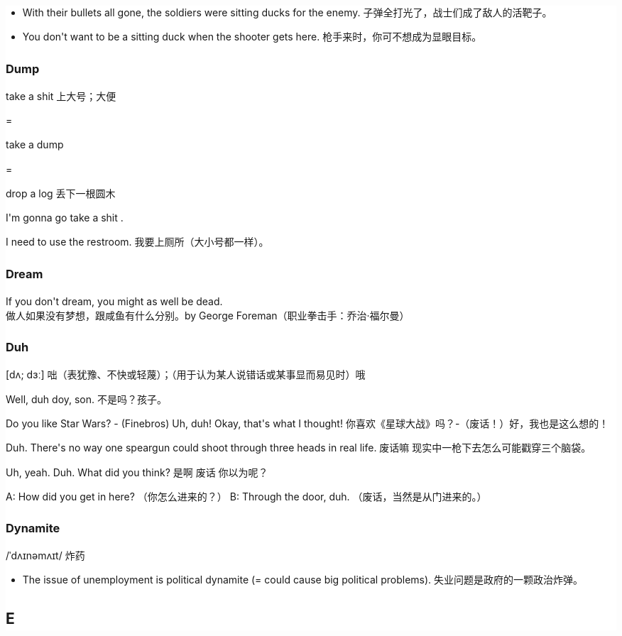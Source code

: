 - With their bullets all gone, the soldiers were sitting ducks for the enemy.
  子弹全打光了，战士们成了敌人的活靶子。

- You don't want to be a sitting duck when the shooter gets here. 
  枪手来时，你可不想成为显眼目标。

### Dump

take a shit 上大号；大便

=

take a dump

= 

drop a log 丢下一根圆木

I'm gonna go take a shit .

I need to use the restroom. 我要上厕所（大小号都一样）。


### Dream

If you don't dream, you might as well be dead.  
做人如果没有梦想，跟咸鱼有什么分别。by George Foreman（职业拳击手：乔治·福尔曼）



### Duh

 [dʌ; dɜː] 咄（表犹豫、不快或轻蔑）；（用于认为某人说错话或某事显而易见时）哦


Well, duh doy, son. 不是吗？孩子。



Do you like Star Wars? - (Finebros) Uh, duh! Okay, that's what I thought! 你喜欢《星球大战》吗？-（废话！）好，我也是这么想的！

Duh. There's no way one speargun could shoot through three heads in real life. 废话嘛 现实中一枪下去怎么可能戳穿三个脑袋。

Uh, yeah. Duh. What did you think? 是啊 废话 你以为呢？

A: How did you get in here? （你怎么进来的？）
B: Through the door, duh. （废话，当然是从门进来的。）



### Dynamite

/ˈdʌɪnəmʌɪt/ 炸药

- The issue of unemployment is political dynamite (= could cause big political problems).
  失业问题是政府的一颗政治炸弹。



## E
